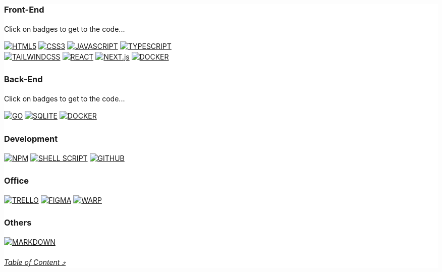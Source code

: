 ### Front-End

Click on badges to get to the code...

[![HTML5](https://img.shields.io/badge/HTML5-E34F26?style=for-the-badge&logo=html5&logoColor=white)]()
[![CSS3](https://img.shields.io/badge/CSS3-1572B6?style=for-the-badge&logo=css3&logoColor=white)]()
[![JAVASCRIPT](https://img.shields.io/badge/JavaScript-323330?style=for-the-badge&logo=javascript&logoColor=F7DF1E)]()
[![TYPESCRIPT](https://img.shields.io/badge/TypeScript-007ACC?style=for-the-badge&logo=typescript&logoColor=white)]()  
[![TAILWINDCSS](https://img.shields.io/badge/Tailwind_CSS-38B2AC?style=for-the-badge&logo=tailwind-css&logoColor=white)]()
[![REACT](https://img.shields.io/badge/React-20232A?style=for-the-badge&logo=react&logoColor=61DAFB)]()
[![NEXT.js](https://img.shields.io/badge/next%20js-000000?style=for-the-badge&logo=nextdotjs&logoColor=white)]()
[![DOCKER](https://img.shields.io/badge/Docker-2CA5E0?style=for-the-badge&logo=docker&logoColor=white)]()

### Back-End

Click on badges to get to the code...

[![GO](https://img.shields.io/badge/Go-00ADD8?style=for-the-badge&logo=go&logoColor=white)]()
[![SQLITE](https://img.shields.io/badge/Sqlite-003B57?style=for-the-badge&logo=sqlite&logoColor=white)]()
[![DOCKER](https://img.shields.io/badge/Docker-2CA5E0?style=for-the-badge&logo=docker&logoColor=white)]()

### Development

[![NPM](https://img.shields.io/badge/npm-CB3837?style=for-the-badge&logo=npm&logoColor=white)]()
[![SHELL SCRIPT](https://img.shields.io/badge/Shell_Script-121011?style=for-the-badge&logo=gnu-bash&logoColor=white)]()
[![GITHUB](https://img.shields.io/badge/GitHub-100000?style=for-the-badge&logo=github&logoColor=white)]()

### Office

[![TRELLO](https://img.shields.io/badge/Trello-0052CC?style=for-the-badge&logo=trello&logoColor=white)]()
[![FIGMA](https://img.shields.io/badge/Figma-F24E1E?style=for-the-badge&logo=figma&logoColor=white)](https://www.figma.com/design/995XflZXhXqKloZs9wT2nx/social-network?node-id=0-1&t=KnNTiKHVFJnQhkQj-0)
[![WARP](https://img.shields.io/badge/warp-01A4FF?style=for-the-badge&logo=warp&logoColor=white)]()

### Others

[![MARKDOWN](https://img.shields.io/badge/Markdown-000000?style=for-the-badge&logo=markdown&logoColor=white)](#table-of-contents)

###### [_Table of Content ⤴️_](#table-of-contents)
